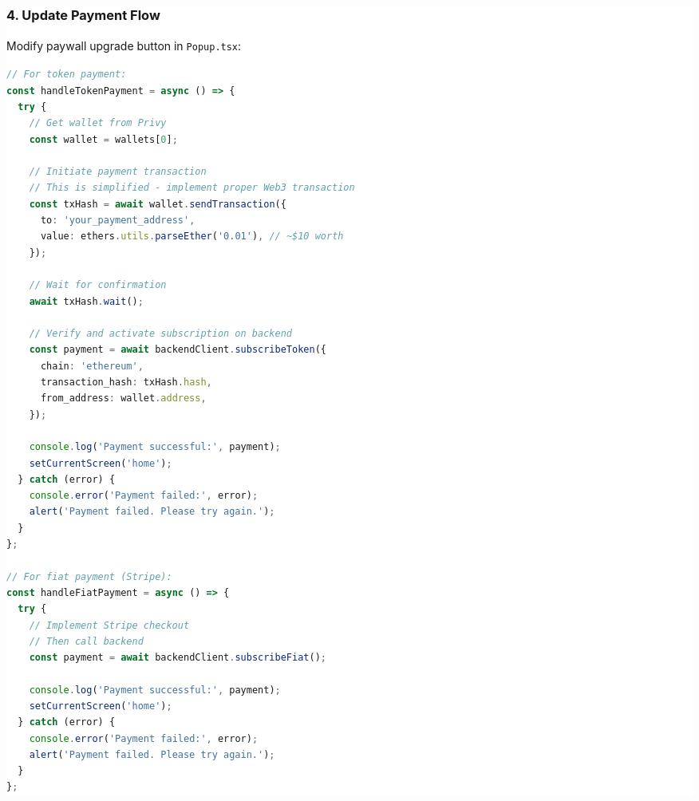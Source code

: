 ### 4. Update Payment Flow

Modify paywall upgrade button in `Popup.tsx`:

```typescript
// For token payment:
const handleTokenPayment = async () => {
  try {
    // Get wallet from Privy
    const wallet = wallets[0];
    
    // Initiate payment transaction
    // This is simplified - implement proper Web3 transaction
    const txHash = await wallet.sendTransaction({
      to: 'your_payment_address',
      value: ethers.utils.parseEther('0.01'), // ~$10 worth
    });
    
    // Wait for confirmation
    await txHash.wait();
    
    // Verify and activate subscription on backend
    const payment = await backendClient.subscribeToken({
      chain: 'ethereum',
      transaction_hash: txHash.hash,
      from_address: wallet.address,
    });
    
    console.log('Payment successful:', payment);
    setCurrentScreen('home');
  } catch (error) {
    console.error('Payment failed:', error);
    alert('Payment failed. Please try again.');
  }
};

// For fiat payment (Stripe):
const handleFiatPayment = async () => {
  try {
    // Implement Stripe checkout
    // Then call backend
    const payment = await backendClient.subscribeFiat();
    
    console.log('Payment successful:', payment);
    setCurrentScreen('home');
  } catch (error) {
    console.error('Payment failed:', error);
    alert('Payment failed. Please try again.');
  }
};
```
